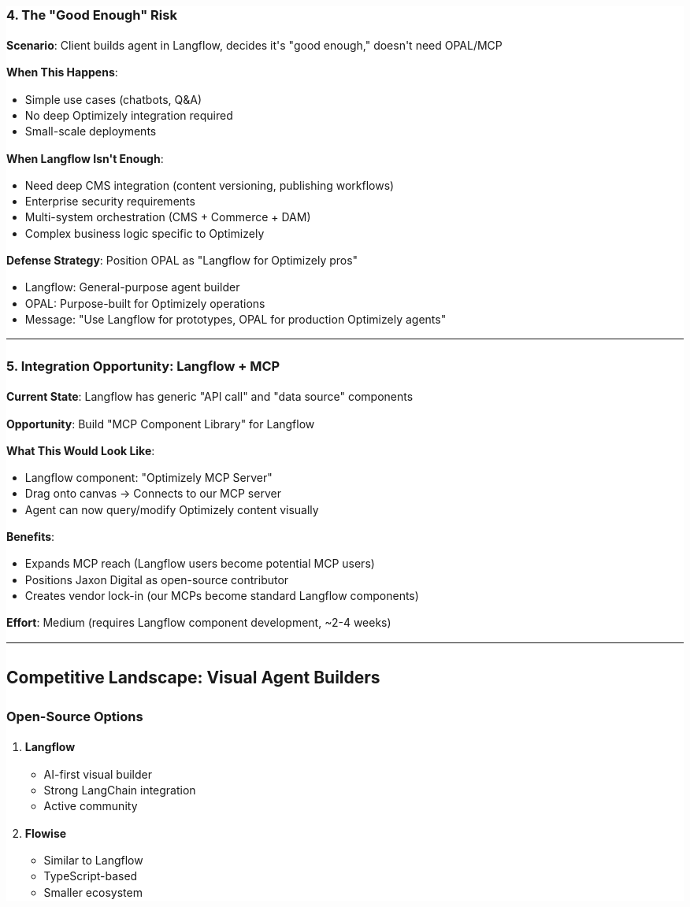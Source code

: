 
### 4. The "Good Enough" Risk

**Scenario**: Client builds agent in Langflow, decides it's "good enough," doesn't need OPAL/MCP

**When This Happens**:
- Simple use cases (chatbots, Q&A)
- No deep Optimizely integration required
- Small-scale deployments

**When Langflow Isn't Enough**:
- Need deep CMS integration (content versioning, publishing workflows)
- Enterprise security requirements
- Multi-system orchestration (CMS + Commerce + DAM)
- Complex business logic specific to Optimizely

**Defense Strategy**: Position OPAL as "Langflow for Optimizely pros"
- Langflow: General-purpose agent builder
- OPAL: Purpose-built for Optimizely operations
- Message: "Use Langflow for prototypes, OPAL for production Optimizely agents"

---

### 5. Integration Opportunity: Langflow + MCP

**Current State**: Langflow has generic "API call" and "data source" components

**Opportunity**: Build "MCP Component Library" for Langflow

**What This Would Look Like**:
- Langflow component: "Optimizely MCP Server"
- Drag onto canvas → Connects to our MCP server
- Agent can now query/modify Optimizely content visually

**Benefits**:
- Expands MCP reach (Langflow users become potential MCP users)
- Positions Jaxon Digital as open-source contributor
- Creates vendor lock-in (our MCPs become standard Langflow components)

**Effort**: Medium (requires Langflow component development, ~2-4 weeks)

---

## Competitive Landscape: Visual Agent Builders

### Open-Source Options

1. **Langflow**
   - AI-first visual builder
   - Strong LangChain integration
   - Active community

2. **Flowise**
   - Similar to Langflow
   - TypeScript-based
   - Smaller ecosystem
